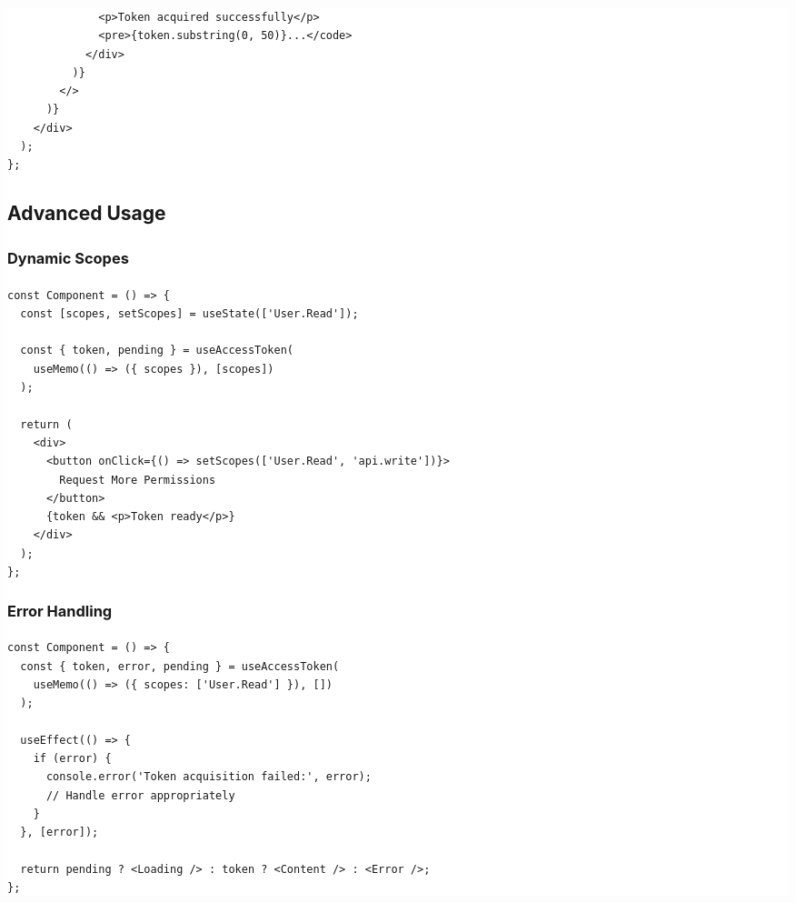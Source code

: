 ```tsx
              <p>Token acquired successfully</p>
              <pre>{token.substring(0, 50)}...</code>
            </div>
          )}
        </>
      )}
    </div>
  );
};
```

## Advanced Usage

### Dynamic Scopes

```tsx
const Component = () => {
  const [scopes, setScopes] = useState(['User.Read']);
  
  const { token, pending } = useAccessToken(
    useMemo(() => ({ scopes }), [scopes])
  );
  
  return (
    <div>
      <button onClick={() => setScopes(['User.Read', 'api.write'])}>
        Request More Permissions
      </button>
      {token && <p>Token ready</p>}
    </div>
  );
};
```

### Error Handling

```tsx
const Component = () => {
  const { token, error, pending } = useAccessToken(
    useMemo(() => ({ scopes: ['User.Read'] }), [])
  );
  
  useEffect(() => {
    if (error) {
      console.error('Token acquisition failed:', error);
      // Handle error appropriately
    }
  }, [error]);
  
  return pending ? <Loading /> : token ? <Content /> : <Error />;
};
```
